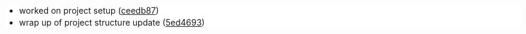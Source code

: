 * worked on project setup ([ceedb87](https://github.com/socialstuff-org/socialstuff/commit/ceedb87))
* wrap up of project structure update ([5ed4693](https://github.com/socialstuff-org/socialstuff/commit/5ed4693))



